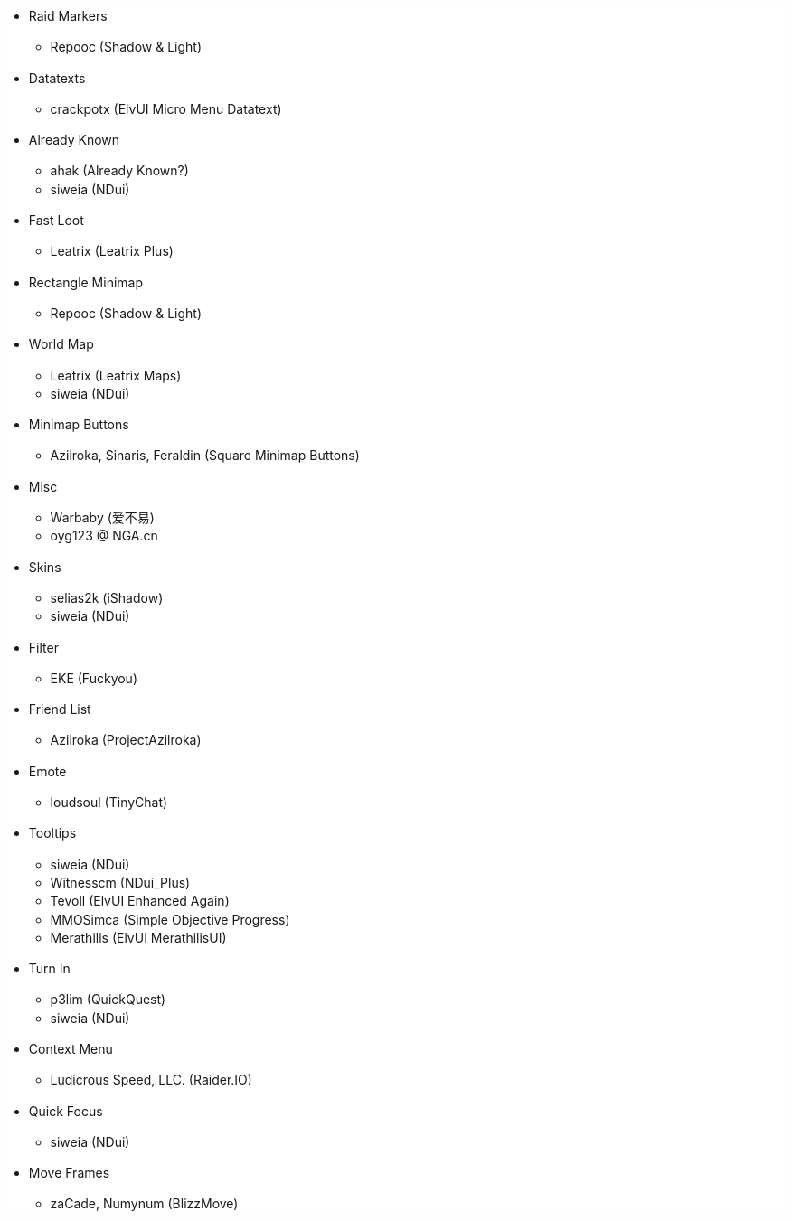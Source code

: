 - Raid Markers
  - Repooc (Shadow & Light)

- Datatexts
  - crackpotx (ElvUI Micro Menu Datatext)

- Already Known
  - ahak (Already Known?)
  - siweia (NDui)

- Fast Loot
  - Leatrix (Leatrix Plus)

- Rectangle Minimap
  - Repooc (Shadow & Light)

- World Map
  - Leatrix (Leatrix Maps)
  - siweia (NDui)

- Minimap Buttons
  - Azilroka, Sinaris, Feraldin (Square Minimap Buttons)

- Misc
  - Warbaby (爱不易)
  - oyg123 @ NGA.cn

- Skins
  - selias2k (iShadow)
  - siweia (NDui)

- Filter
  - EKE (Fuckyou)

- Friend List
  - Azilroka (ProjectAzilroka)

- Emote
  - loudsoul (TinyChat)

- Tooltips
  - siweia (NDui)
  - Witnesscm (NDui_Plus)
  - Tevoll (ElvUI Enhanced Again)
  - MMOSimca (Simple Objective Progress)
  - Merathilis (ElvUI MerathilisUI)

- Turn In
  - p3lim (QuickQuest)
  - siweia (NDui)

- Context Menu
  - Ludicrous Speed, LLC. (Raider.IO)

- Quick Focus
  - siweia (NDui)

- Move Frames
  - zaCade, Numynum (BlizzMove)
